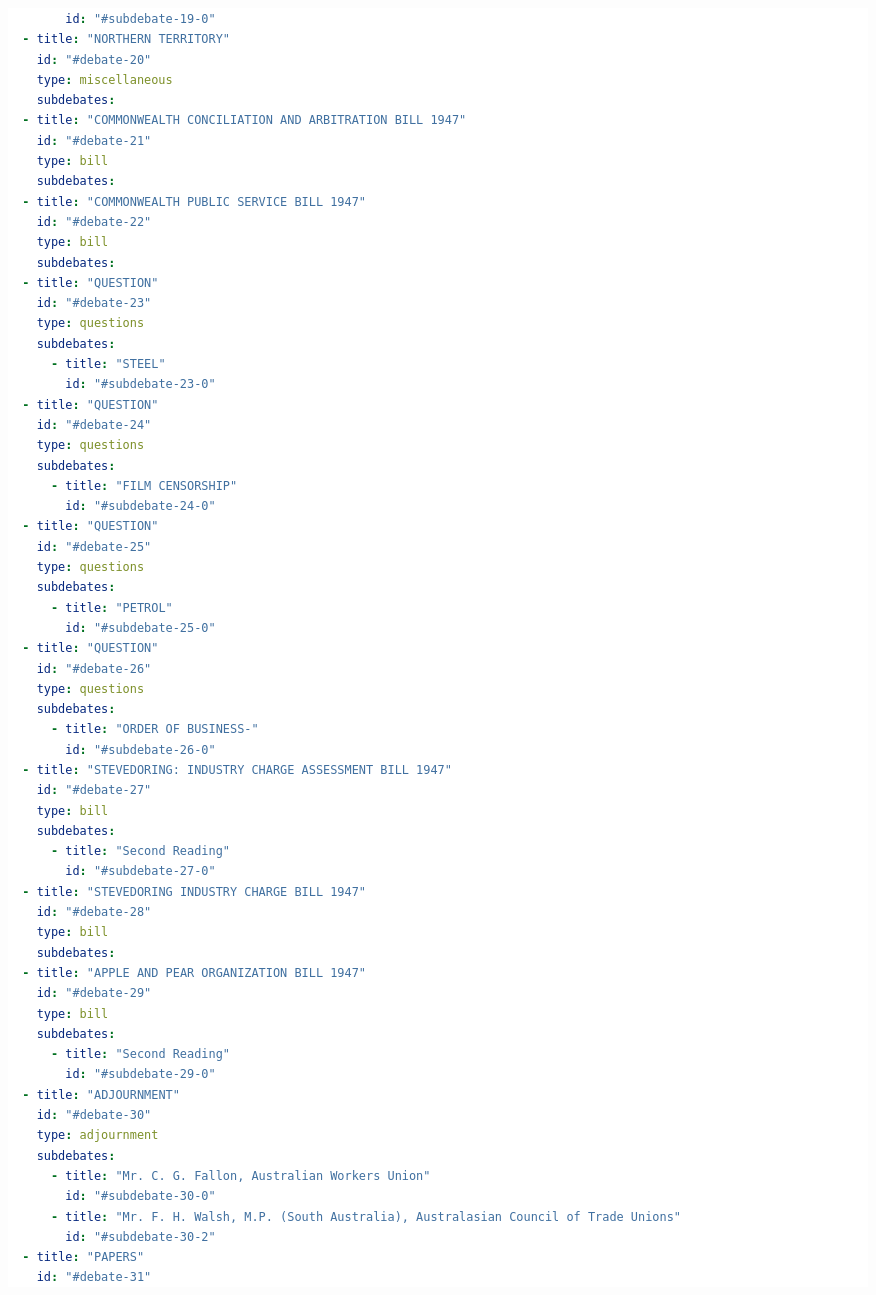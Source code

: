 ```yaml
        id: "#subdebate-19-0"
  - title: "NORTHERN TERRITORY"
    id: "#debate-20"
    type: miscellaneous
    subdebates:
  - title: "COMMONWEALTH CONCILIATION AND ARBITRATION BILL 1947"
    id: "#debate-21"
    type: bill
    subdebates:
  - title: "COMMONWEALTH PUBLIC SERVICE BILL 1947"
    id: "#debate-22"
    type: bill
    subdebates:
  - title: "QUESTION"
    id: "#debate-23"
    type: questions
    subdebates:
      - title: "STEEL"
        id: "#subdebate-23-0"
  - title: "QUESTION"
    id: "#debate-24"
    type: questions
    subdebates:
      - title: "FILM CENSORSHIP"
        id: "#subdebate-24-0"
  - title: "QUESTION"
    id: "#debate-25"
    type: questions
    subdebates:
      - title: "PETROL"
        id: "#subdebate-25-0"
  - title: "QUESTION"
    id: "#debate-26"
    type: questions
    subdebates:
      - title: "ORDER OF BUSINESS-"
        id: "#subdebate-26-0"
  - title: "STEVEDORING: INDUSTRY CHARGE ASSESSMENT BILL 1947"
    id: "#debate-27"
    type: bill
    subdebates:
      - title: "Second Reading"
        id: "#subdebate-27-0"
  - title: "STEVEDORING INDUSTRY CHARGE BILL 1947"
    id: "#debate-28"
    type: bill
    subdebates:
  - title: "APPLE AND PEAR ORGANIZATION BILL 1947"
    id: "#debate-29"
    type: bill
    subdebates:
      - title: "Second Reading"
        id: "#subdebate-29-0"
  - title: "ADJOURNMENT"
    id: "#debate-30"
    type: adjournment
    subdebates:
      - title: "Mr. C. G. Fallon, Australian Workers Union"
        id: "#subdebate-30-0"
      - title: "Mr. F. H. Walsh, M.P. (South Australia), Australasian Council of Trade Unions"
        id: "#subdebate-30-2"
  - title: "PAPERS"
    id: "#debate-31"
```